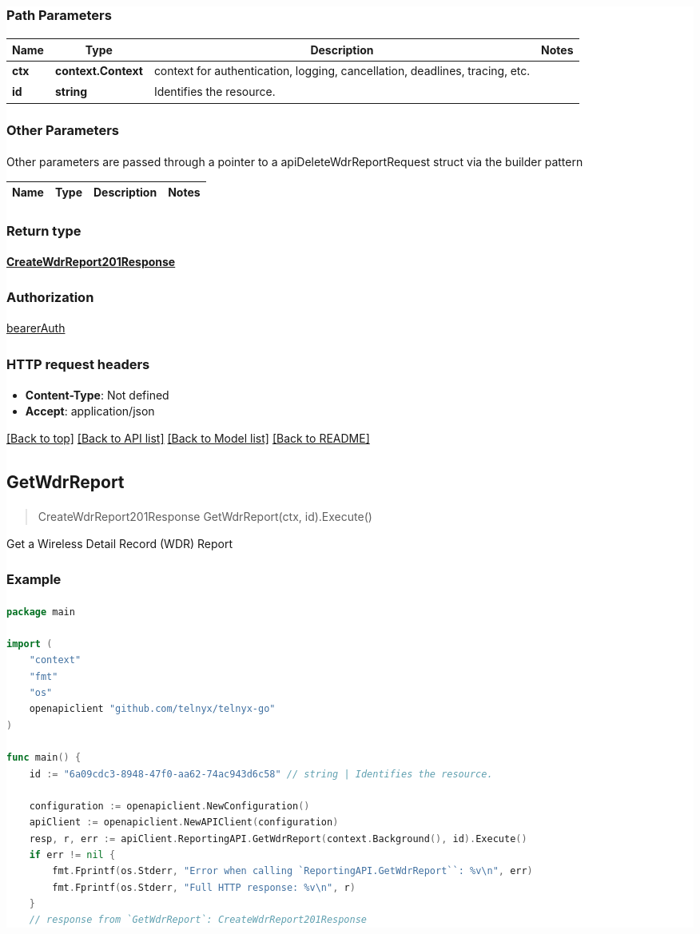 ### Path Parameters


Name | Type | Description  | Notes
------------- | ------------- | ------------- | -------------
**ctx** | **context.Context** | context for authentication, logging, cancellation, deadlines, tracing, etc.
**id** | **string** | Identifies the resource. | 

### Other Parameters

Other parameters are passed through a pointer to a apiDeleteWdrReportRequest struct via the builder pattern


Name | Type | Description  | Notes
------------- | ------------- | ------------- | -------------


### Return type

[**CreateWdrReport201Response**](CreateWdrReport201Response.md)

### Authorization

[bearerAuth](../README.md#bearerAuth)

### HTTP request headers

- **Content-Type**: Not defined
- **Accept**: application/json

[[Back to top]](#) [[Back to API list]](../README.md#documentation-for-api-endpoints)
[[Back to Model list]](../README.md#documentation-for-models)
[[Back to README]](../README.md)


## GetWdrReport

> CreateWdrReport201Response GetWdrReport(ctx, id).Execute()

Get a Wireless Detail Record (WDR) Report



### Example

```go
package main

import (
	"context"
	"fmt"
	"os"
	openapiclient "github.com/telnyx/telnyx-go"
)

func main() {
	id := "6a09cdc3-8948-47f0-aa62-74ac943d6c58" // string | Identifies the resource.

	configuration := openapiclient.NewConfiguration()
	apiClient := openapiclient.NewAPIClient(configuration)
	resp, r, err := apiClient.ReportingAPI.GetWdrReport(context.Background(), id).Execute()
	if err != nil {
		fmt.Fprintf(os.Stderr, "Error when calling `ReportingAPI.GetWdrReport``: %v\n", err)
		fmt.Fprintf(os.Stderr, "Full HTTP response: %v\n", r)
	}
	// response from `GetWdrReport`: CreateWdrReport201Response
```